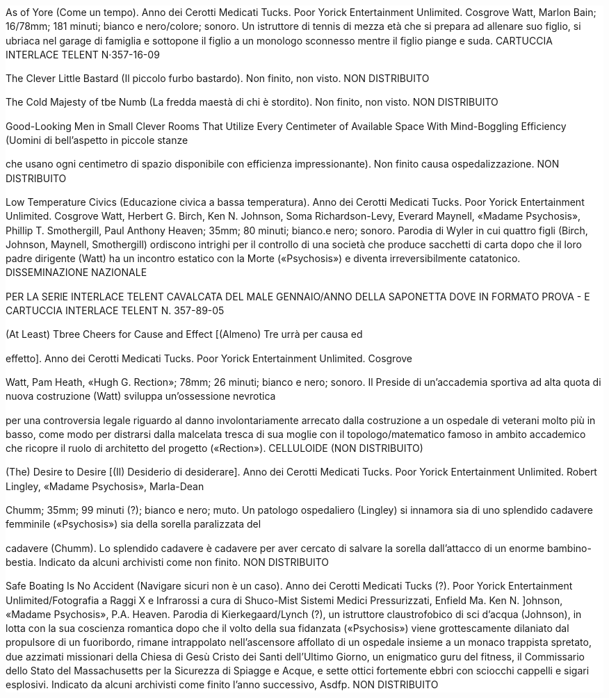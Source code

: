 As of Yore (Come un tempo). Anno dei Cerotti Medicati Tucks. Poor Yorick Entertainment Unlimited. Cosgrove Watt, Marlon Bain; 16/78mm; 181 minuti; bianco e nero/colore; sonoro. Un istruttore di tennis di mezza età che si prepara ad allenare suo figlio, si ubriaca nel garage di famiglia e sottopone il figlio a un monologo sconnesso mentre il figlio piange e suda. CARTUCCIA INTERLACE TELENT N·357-16-09

The Clever Little Bastard (Il piccolo furbo bastardo). Non finito, non visto. NON DISTRIBUITO

The Cold Majesty of tbe Numb (La fredda maestà di chi è stordito). Non finito, non visto. NON DISTRIBUITO

Good-Looking Men in Small Clever Rooms That Utilize Every Centimeter of Available Space With Mind-Boggling Efficiency (Uomini di bell’aspetto in piccole stanze

che usano ogni centimetro di spazio disponibile con efficienza impressionante). Non finito causa ospedalizzazione. NON DISTRIBUITO

Low Temperature Civics (Educazione civica a bassa temperatura). Anno dei Cerotti Medicati Tucks. Poor Yorick Entertainment Unlimited. Cosgrove Watt, Herbert G. Birch, Ken N. Johnson, Soma Richardson-Levy, Everard Maynell, «Madame Psychosis», Phillip T. Smothergill, Paul Anthony Heaven; 35mm; 80 minuti; bianco.e nero; sonoro. Parodia di Wyler in cui quattro figli (Birch, Johnson, Maynell, Smothergill) ordiscono intrighi per il controllo di una società che produce sacchetti di carta dopo che il loro padre dirigente (Watt) ha un incontro estatico con la Morte («Psychosis») e diventa irreversibilmente catatonico. DISSEMINAZIONE NAZIONALE

PER LA SERlE INTERLACE TELENT CAVALCATA DEL MALE GENNAIO/ANNO DELLA SAPONETTA DOVE IN FORMATO PROVA - E CARTUCCIA INTERLACE TELENT N. 357-89-05

(At Least) Tbree Cheers for Cause and Effect [(Almeno) Tre urrà per causa ed

effetto]. Anno dei Cerotti Medicati Tucks. Poor Yorick Entertainment Unlimited. Cosgrove

Watt, Pam Heath, «Hugh G. Rection»; 78mm; 26 minuti; bianco e nero; sonoro. Il Preside di un’accademia sportiva ad alta quota di nuova costruzione (Watt) sviluppa un’ossessione nevrotica

per una controversia legale riguardo al danno involontariamente arrecato dalla costruzione a un ospedale di veterani molto più in basso, come modo per distrarsi dalla malcelata tresca di sua moglie con il topologo/matematico famoso in ambito accademico che ricopre il ruolo di architetto del progetto («Rection»). CELLULOIDE (NON DISTRIBUITO)

(The) Desire to Desire [(Il) Desiderio di desiderare]. Anno dei Cerotti Medicati Tucks. Poor Yorick Entertainment Unlimited. Robert Lingley, «Madame Psychosis», Marla-Dean

Chumm; 35mm; 99 minuti (?); bianco e nero; muto. Un patologo ospedaliero (Lingley) si innamora sia di uno splendido cadavere femminile («Psychosis») sia della sorella paralizzata del

cadavere (Chumm). Lo splendido cadavere è cadavere per aver cercato di salvare la sorella dall’attacco di un enorme bambino-bestia. Indicato da alcuni archivisti come non finito. NON DISTRIBUITO

Safe Boating Is No Accident (Navigare sicuri non è un caso). Anno dei Cerotti Medicati Tucks (?). Poor Yorick Entertainment Unlimited/Fotografia a Raggi X e Infrarossi a cura di Shuco-Mist Sistemi Medici Pressurizzati, Enfield Ma. Ken N. ]ohnson, «Madame Psychosis», P.A. Heaven. Parodia di Kierkegaard/Lynch (?), un istruttore claustrofobico di sci d’acqua (Johnson), in lotta con la sua coscienza romantica dopo che il volto della sua fidanzata («Psychosis») viene grottescamente dilaniato dal propulsore di un fuoribordo, rimane intrappolato nell’ascensore affollato di un ospedale insieme a un monaco trappista spretato, due azzimati missionari della Chiesa di Gesù Cristo dei Santi dell’Ultimo Giorno, un enigmatico guru del fitness, il Commissario dello Stato del Massachusetts per la Sicurezza di Spiagge e Acque, e sette ottici fortemente ebbri con sciocchi cappelli e sigari esplosivi. Indicato da alcuni archivisti come finito l’anno successivo, Asdfp. NON DISTRIBUITO
